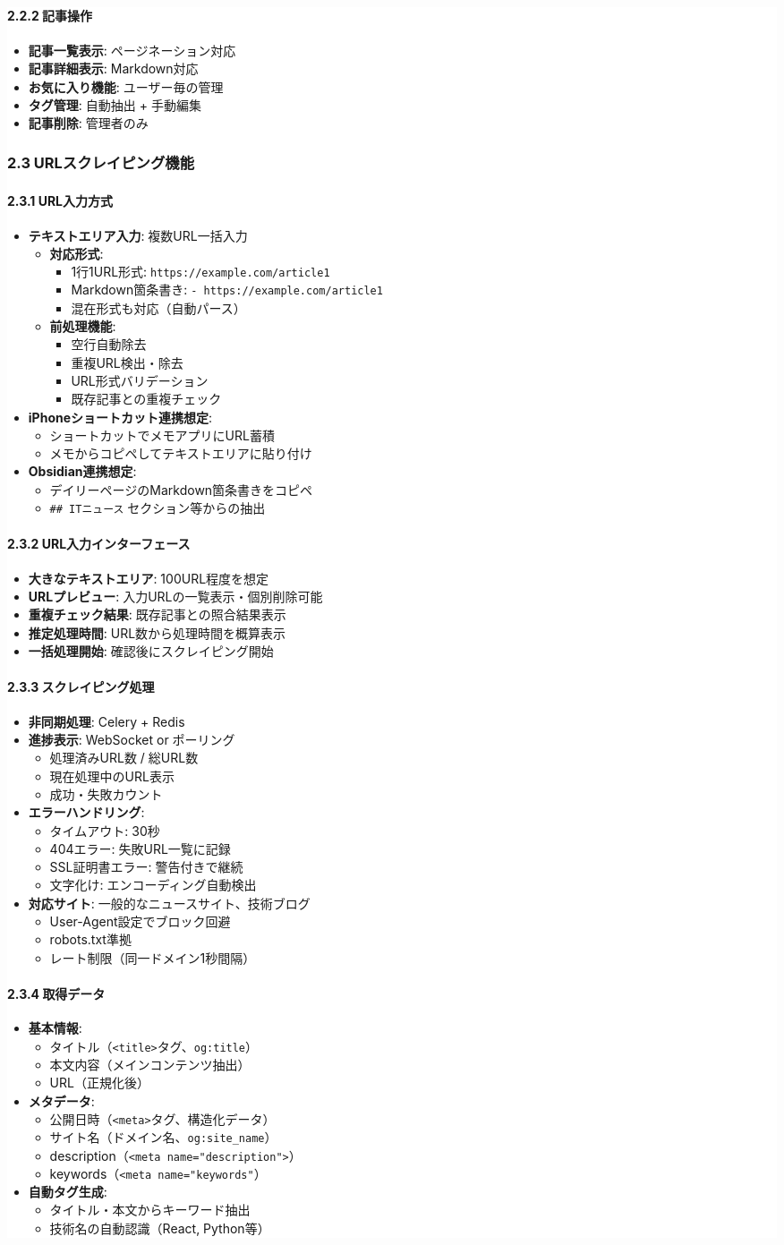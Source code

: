 #### 2.2.2 記事操作
- **記事一覧表示**: ページネーション対応
- **記事詳細表示**: Markdown対応
- **お気に入り機能**: ユーザー毎の管理
- **タグ管理**: 自動抽出 + 手動編集
- **記事削除**: 管理者のみ

### 2.3 URLスクレイピング機能

#### 2.3.1 URL入力方式
- **テキストエリア入力**: 複数URL一括入力
  - **対応形式**:
    - 1行1URL形式: `https://example.com/article1`
    - Markdown箇条書き: `- https://example.com/article1`
    - 混在形式も対応（自動パース）
  - **前処理機能**:
    - 空行自動除去
    - 重複URL検出・除去
    - URL形式バリデーション
    - 既存記事との重複チェック
- **iPhoneショートカット連携想定**: 
  - ショートカットでメモアプリにURL蓄積
  - メモからコピペしてテキストエリアに貼り付け
- **Obsidian連携想定**:
  - デイリーページのMarkdown箇条書きをコピペ
  - `## ITニュース` セクション等からの抽出

#### 2.3.2 URL入力インターフェース
- **大きなテキストエリア**: 100URL程度を想定
- **URLプレビュー**: 入力URLの一覧表示・個別削除可能
- **重複チェック結果**: 既存記事との照合結果表示
- **推定処理時間**: URL数から処理時間を概算表示
- **一括処理開始**: 確認後にスクレイピング開始

#### 2.3.3 スクレイピング処理
- **非同期処理**: Celery + Redis
- **進捗表示**: WebSocket or ポーリング
  - 処理済みURL数 / 総URL数
  - 現在処理中のURL表示
  - 成功・失敗カウント
- **エラーハンドリング**: 
  - タイムアウト: 30秒
  - 404エラー: 失敗URL一覧に記録
  - SSL証明書エラー: 警告付きで継続
  - 文字化け: エンコーディング自動検出
- **対応サイト**: 一般的なニュースサイト、技術ブログ
  - User-Agent設定でブロック回避
  - robots.txt準拠
  - レート制限（同一ドメイン1秒間隔）

#### 2.3.4 取得データ
- **基本情報**:
  - タイトル（`<title>`タグ、`og:title`）
  - 本文内容（メインコンテンツ抽出）
  - URL（正規化後）
- **メタデータ**:
  - 公開日時（`<meta>`タグ、構造化データ）
  - サイト名（ドメイン名、`og:site_name`）
  - description（`<meta name="description">`）
  - keywords（`<meta name="keywords"`）
- **自動タグ生成**:
  - タイトル・本文からキーワード抽出
  - 技術名の自動認識（React, Python等）
